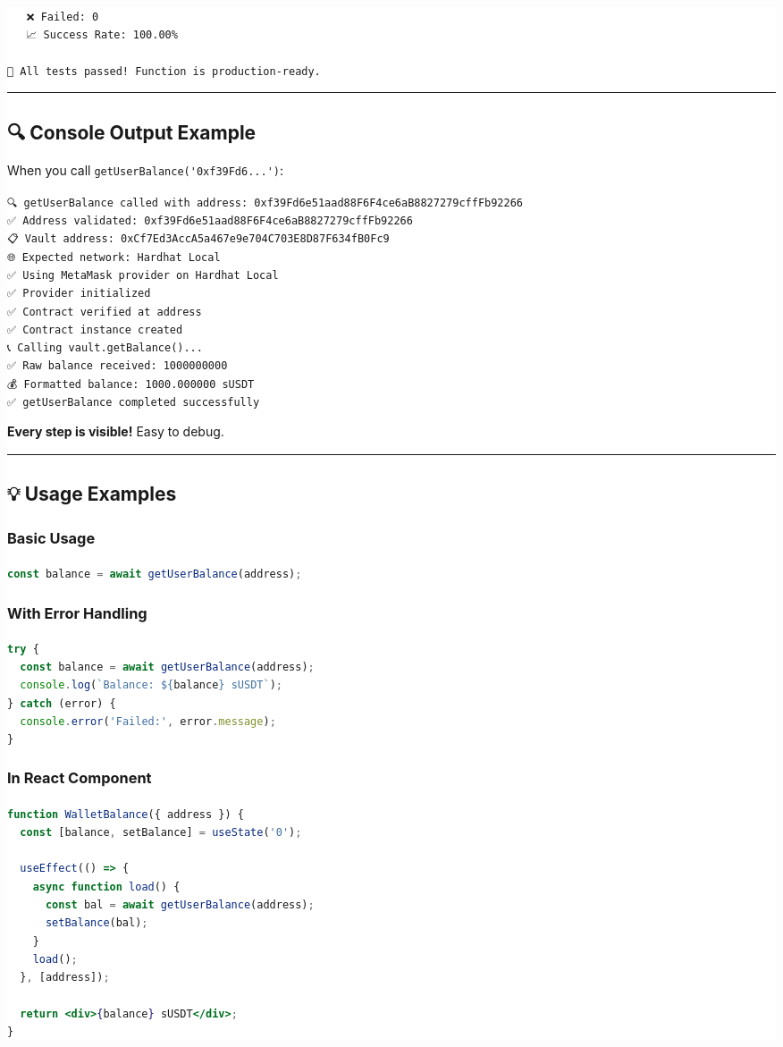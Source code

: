 ```
   ❌ Failed: 0
   📈 Success Rate: 100.00%

🎉 All tests passed! Function is production-ready.
```

---

## 🔍 Console Output Example

When you call `getUserBalance('0xf39Fd6...')`:

```
🔍 getUserBalance called with address: 0xf39Fd6e51aad88F6F4ce6aB8827279cffFb92266
✅ Address validated: 0xf39Fd6e51aad88F6F4ce6aB8827279cffFb92266
📋 Vault address: 0xCf7Ed3AccA5a467e9e704C703E8D87F634fB0Fc9
🌐 Expected network: Hardhat Local
✅ Using MetaMask provider on Hardhat Local
✅ Provider initialized
✅ Contract verified at address
✅ Contract instance created
📞 Calling vault.getBalance()...
✅ Raw balance received: 1000000000
💰 Formatted balance: 1000.000000 sUSDT
✅ getUserBalance completed successfully
```

**Every step is visible!** Easy to debug.

---

## 💡 Usage Examples

### Basic Usage
```javascript
const balance = await getUserBalance(address);
```

### With Error Handling
```javascript
try {
  const balance = await getUserBalance(address);
  console.log(`Balance: ${balance} sUSDT`);
} catch (error) {
  console.error('Failed:', error.message);
}
```

### In React Component
```jsx
function WalletBalance({ address }) {
  const [balance, setBalance] = useState('0');

  useEffect(() => {
    async function load() {
      const bal = await getUserBalance(address);
      setBalance(bal);
    }
    load();
  }, [address]);

  return <div>{balance} sUSDT</div>;
}
```
